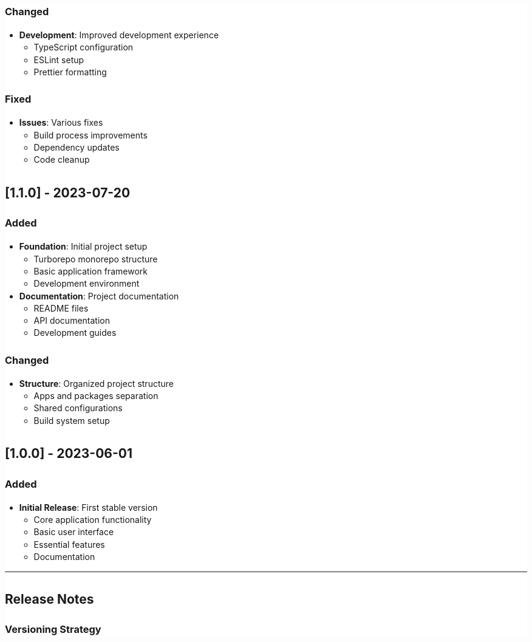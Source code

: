 ### Changed

- **Development**: Improved development experience
  - TypeScript configuration
  - ESLint setup
  - Prettier formatting

### Fixed

- **Issues**: Various fixes
  - Build process improvements
  - Dependency updates
  - Code cleanup

## [1.1.0] - 2023-07-20

### Added

- **Foundation**: Initial project setup
  - Turborepo monorepo structure
  - Basic application framework
  - Development environment
- **Documentation**: Project documentation
  - README files
  - API documentation
  - Development guides

### Changed

- **Structure**: Organized project structure
  - Apps and packages separation
  - Shared configurations
  - Build system setup

## [1.0.0] - 2023-06-01

### Added

- **Initial Release**: First stable version
  - Core application functionality
  - Basic user interface
  - Essential features
  - Documentation

---

## Release Notes

### Versioning Strategy
